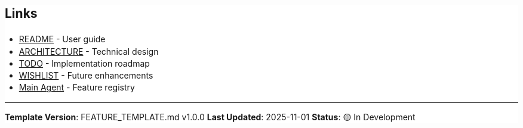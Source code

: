 
## Links

- [README](README.md) - User guide
- [ARCHITECTURE](ARCHITECTURE.md) - Technical design
- [TODO](TODO.md) - Implementation roadmap
- [WISHLIST](WISHLIST.md) - Future enhancements
- [Main Agent](../../MAIN_AGENT.md) - Feature registry

---

**Template Version**: FEATURE_TEMPLATE.md v1.0.0
**Last Updated**: 2025-11-01
**Status**: 🟡 In Development
